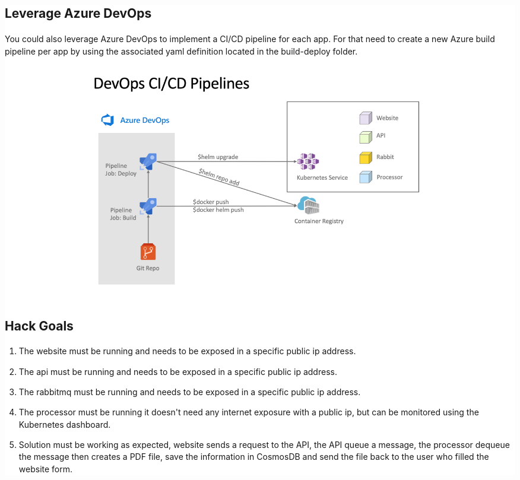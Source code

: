 ## Leverage Azure DevOps

You could also leverage Azure DevOps to implement a CI/CD pipeline for each app. For that need to create a new Azure build pipeline per app by using the associated yaml definition located in the build-deploy folder.

<div style="text-align:center">
    <img src="resources/images/devops-ci-cd-pipelines.png" width="600" />
</div>

## Hack Goals

1. The website must be running and needs to be exposed in a specific public ip address.

2. The api must be running and needs to be exposed in a specific public ip address.

3. The rabbitmq must be running and needs to be exposed in a specific public ip address.

4. The processor must be running it doesn't need any internet exposure with a public ip, but can be monitored using the Kubernetes dashboard.

5. Solution must be working as expected, website sends a request to the API, the API queue a message, the processor dequeue the message then creates a PDF file, save the information in CosmosDB and send the file back to the user who filled the website form.

